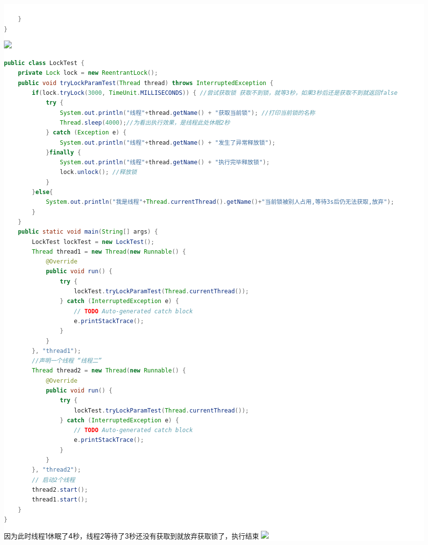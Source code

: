 ```java

    }
}

```
![](https://images2017.cnblogs.com/blog/1294479/201712/1294479-20171206170315409-1275190033.png)

```java
public class LockTest {
    private Lock lock = new ReentrantLock();
    public void tryLockParamTest(Thread thread) throws InterruptedException {
        if(lock.tryLock(3000, TimeUnit.MILLISECONDS)) { //尝试获取锁 获取不到锁，就等3秒，如果3秒后还是获取不到就返回false  
            try {
                System.out.println("线程"+thread.getName() + "获取当前锁"); //打印当前锁的名称
                Thread.sleep(4000);//为看出执行效果，是线程此处休眠2秒
            } catch (Exception e) {
                System.out.println("线程"+thread.getName() + "发生了异常释放锁");
            }finally {
                System.out.println("线程"+thread.getName() + "执行完毕释放锁");
                lock.unlock(); //释放锁
            }
        }else{
            System.out.println("我是线程"+Thread.currentThread().getName()+"当前锁被别人占用,等待3s后仍无法获取,放弃");
        }
    }
    public static void main(String[] args) {
        LockTest lockTest = new LockTest();
        Thread thread1 = new Thread(new Runnable() {
            @Override
            public void run() {
                try {
                    lockTest.tryLockParamTest(Thread.currentThread());
                } catch (InterruptedException e) {
                    // TODO Auto-generated catch block
                    e.printStackTrace();
                }
            }
        }, "thread1");
        //声明一个线程 “线程二”
        Thread thread2 = new Thread(new Runnable() {
            @Override
            public void run() {
                try {
                    lockTest.tryLockParamTest(Thread.currentThread());
                } catch (InterruptedException e) {
                    // TODO Auto-generated catch block
                    e.printStackTrace();
                }
            }
        }, "thread2");
        // 启动2个线程
        thread2.start();
        thread1.start();
    }
}
```
因为此时线程1休眠了4秒，线程2等待了3秒还没有获取到就放弃获取锁了，执行结束
![](https://images2017.cnblogs.com/blog/1294479/201712/1294479-20171206171216113-1269302837.png)
